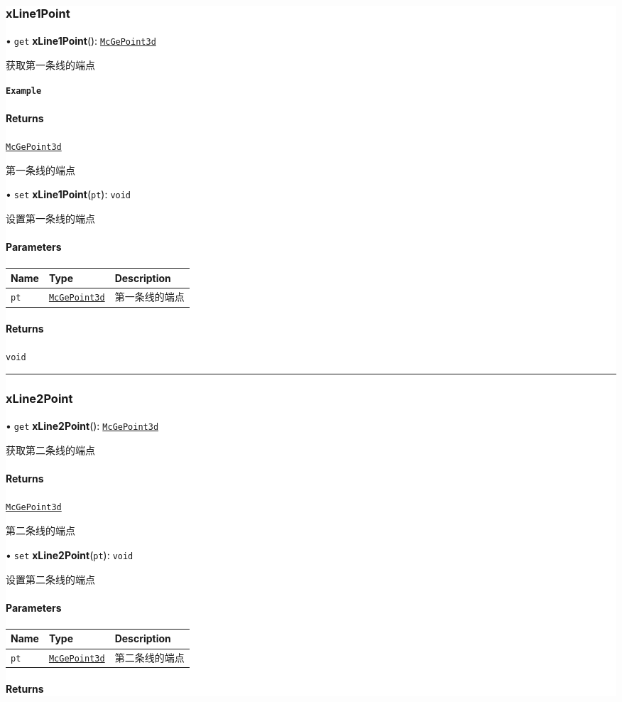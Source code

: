 ### xLine1Point

• `get` **xLine1Point**(): [`McGePoint3d`](2d.McGePoint3d.md)

获取第一条线的端点

**`Example`**

```ts

```

#### Returns

[`McGePoint3d`](2d.McGePoint3d.md)

第一条线的端点

• `set` **xLine1Point**(`pt`): `void`

设置第一条线的端点

#### Parameters

| Name | Type | Description |
| :------ | :------ | :------ |
| `pt` | [`McGePoint3d`](2d.McGePoint3d.md) | 第一条线的端点 |

#### Returns

`void`

___

### xLine2Point

• `get` **xLine2Point**(): [`McGePoint3d`](2d.McGePoint3d.md)

获取第二条线的端点

#### Returns

[`McGePoint3d`](2d.McGePoint3d.md)

第二条线的端点

• `set` **xLine2Point**(`pt`): `void`

设置第二条线的端点

#### Parameters

| Name | Type | Description |
| :------ | :------ | :------ |
| `pt` | [`McGePoint3d`](2d.McGePoint3d.md) | 第二条线的端点 |

#### Returns
